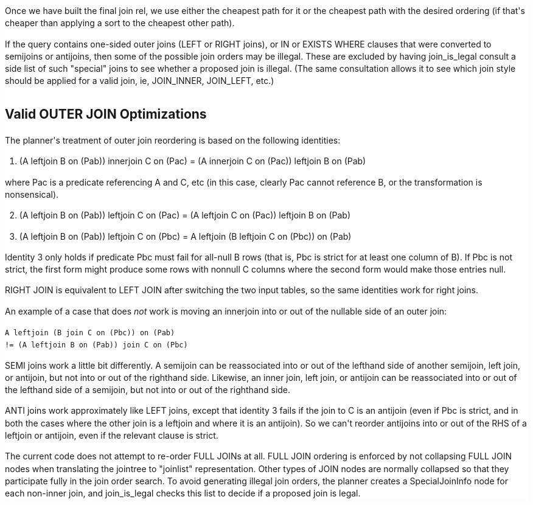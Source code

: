 Once we have built the final join rel, we use either the cheapest path
for it or the cheapest path with the desired ordering (if that's cheaper
than applying a sort to the cheapest other path).

If the query contains one-sided outer joins (LEFT or RIGHT joins), or
IN or EXISTS WHERE clauses that were converted to semijoins or antijoins,
then some of the possible join orders may be illegal.  These are excluded
by having join_is_legal consult a side list of such "special" joins to see
whether a proposed join is illegal.  (The same consultation allows it to
see which join style should be applied for a valid join, ie, JOIN_INNER,
JOIN_LEFT, etc.)


Valid OUTER JOIN Optimizations
------------------------------

The planner's treatment of outer join reordering is based on the following
identities:

1.	(A leftjoin B on (Pab)) innerjoin C on (Pac)
	= (A innerjoin C on (Pac)) leftjoin B on (Pab)

where Pac is a predicate referencing A and C, etc (in this case, clearly
Pac cannot reference B, or the transformation is nonsensical).

2.	(A leftjoin B on (Pab)) leftjoin C on (Pac)
	= (A leftjoin C on (Pac)) leftjoin B on (Pab)

3.	(A leftjoin B on (Pab)) leftjoin C on (Pbc)
	= A leftjoin (B leftjoin C on (Pbc)) on (Pab)

Identity 3 only holds if predicate Pbc must fail for all-null B rows
(that is, Pbc is strict for at least one column of B).  If Pbc is not
strict, the first form might produce some rows with nonnull C columns
where the second form would make those entries null.

RIGHT JOIN is equivalent to LEFT JOIN after switching the two input
tables, so the same identities work for right joins.

An example of a case that does *not* work is moving an innerjoin into or
out of the nullable side of an outer join:

	A leftjoin (B join C on (Pbc)) on (Pab)
	!= (A leftjoin B on (Pab)) join C on (Pbc)

SEMI joins work a little bit differently.  A semijoin can be reassociated
into or out of the lefthand side of another semijoin, left join, or
antijoin, but not into or out of the righthand side.  Likewise, an inner
join, left join, or antijoin can be reassociated into or out of the
lefthand side of a semijoin, but not into or out of the righthand side.

ANTI joins work approximately like LEFT joins, except that identity 3
fails if the join to C is an antijoin (even if Pbc is strict, and in
both the cases where the other join is a leftjoin and where it is an
antijoin).  So we can't reorder antijoins into or out of the RHS of a
leftjoin or antijoin, even if the relevant clause is strict.

The current code does not attempt to re-order FULL JOINs at all.
FULL JOIN ordering is enforced by not collapsing FULL JOIN nodes when
translating the jointree to "joinlist" representation.  Other types of
JOIN nodes are normally collapsed so that they participate fully in the
join order search.  To avoid generating illegal join orders, the planner
creates a SpecialJoinInfo node for each non-inner join, and join_is_legal
checks this list to decide if a proposed join is legal.
